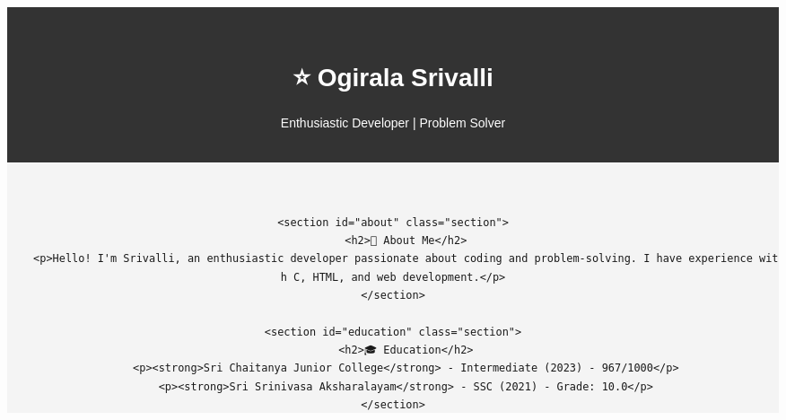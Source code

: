 <!DOCTYPE html>
<html lang="en">
<head>
    <meta charset="UTF-8">
    <meta name="viewport" content="width=device-width, initial-scale=1.0">
    <title>My Portfolio</title>
    <style>
        body {
            font-family: Arial, sans-serif;
            margin: 0;
            padding: 0;
            text-align: center;
            background: #f4f4f4;
        }
        header {
            background: #333;
            color: white;
            padding: 20px;
        }
        h2 {
            color: #444;
        }
        .section {
            background: white;
            margin: 10px auto;
            padding: 10px;
            width: 80%;
            border-radius: 5px;
            box-shadow: 2px 2px 10px rgba(0, 0, 0, 0.1);
        }
        a {
            color: #0073e6;
            text-decoration: none;
        }
    </style>
</head>
<body>
    <header>
        <h1>⭐ Ogirala Srivalli</h1>
        <p>Enthusiastic Developer | Problem Solver</p>
    </header>
    
    <section id="about" class="section">
        <h2>🔹 About Me</h2>
        <p>Hello! I'm Srivalli, an enthusiastic developer passionate about coding and problem-solving. I have experience with C, HTML, and web development.</p>
    </section>
    
    <section id="education" class="section">
        <h2>🎓 Education</h2>
        <p><strong>Sri Chaitanya Junior College</strong> - Intermediate (2023) - 967/1000</p>
        <p><strong>Sri Srinivasa Aksharalayam</strong> - SSC (2021) - Grade: 10.0</p>
    </section>
    